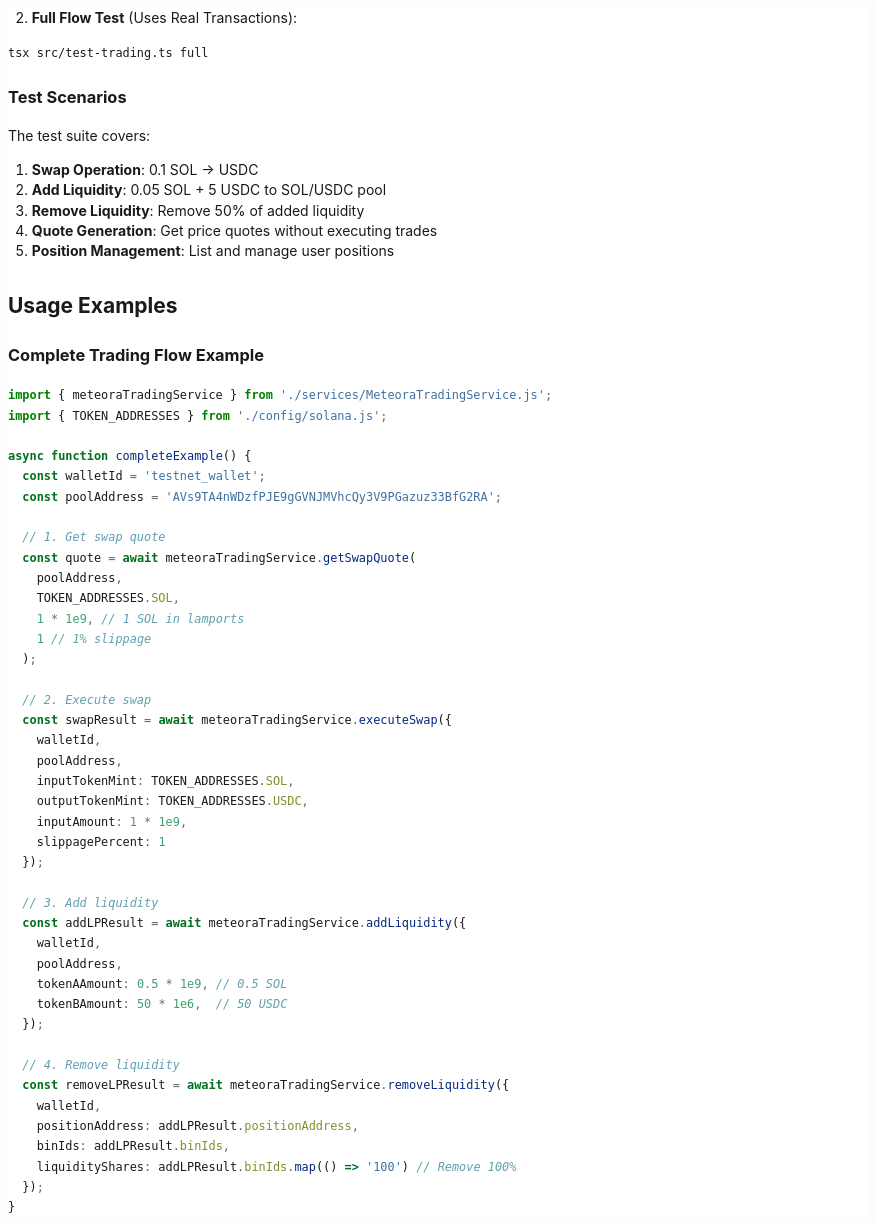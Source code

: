 2. **Full Flow Test** (Uses Real Transactions):
```bash
tsx src/test-trading.ts full
```

### Test Scenarios

The test suite covers:

1. **Swap Operation**: 0.1 SOL → USDC
2. **Add Liquidity**: 0.05 SOL + 5 USDC to SOL/USDC pool
3. **Remove Liquidity**: Remove 50% of added liquidity
4. **Quote Generation**: Get price quotes without executing trades
5. **Position Management**: List and manage user positions

## Usage Examples

### Complete Trading Flow Example

```typescript
import { meteoraTradingService } from './services/MeteoraTradingService.js';
import { TOKEN_ADDRESSES } from './config/solana.js';

async function completeExample() {
  const walletId = 'testnet_wallet';
  const poolAddress = 'AVs9TA4nWDzfPJE9gGVNJMVhcQy3V9PGazuz33BfG2RA';
  
  // 1. Get swap quote
  const quote = await meteoraTradingService.getSwapQuote(
    poolAddress,
    TOKEN_ADDRESSES.SOL,
    1 * 1e9, // 1 SOL in lamports
    1 // 1% slippage
  );
  
  // 2. Execute swap
  const swapResult = await meteoraTradingService.executeSwap({
    walletId,
    poolAddress,
    inputTokenMint: TOKEN_ADDRESSES.SOL,
    outputTokenMint: TOKEN_ADDRESSES.USDC,
    inputAmount: 1 * 1e9,
    slippagePercent: 1
  });
  
  // 3. Add liquidity
  const addLPResult = await meteoraTradingService.addLiquidity({
    walletId,
    poolAddress,
    tokenAAmount: 0.5 * 1e9, // 0.5 SOL
    tokenBAmount: 50 * 1e6,  // 50 USDC
  });
  
  // 4. Remove liquidity
  const removeLPResult = await meteoraTradingService.removeLiquidity({
    walletId,
    positionAddress: addLPResult.positionAddress,
    binIds: addLPResult.binIds,
    liquidityShares: addLPResult.binIds.map(() => '100') // Remove 100%
  });
}
```
